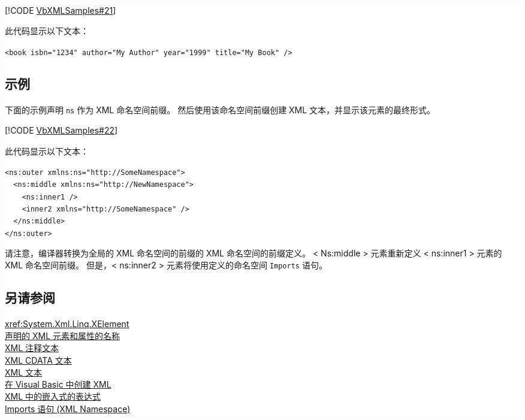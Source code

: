  [!CODE [VbXMLSamples#21](../CodeSnippet/VS_Snippets_VBCSharp/VbXMLSamples#21)]  
  
 此代码显示以下文本：  
  
```  
<book isbn="1234" author="My Author" year="1999" title="My Book" />  
```  
  
## <a name="example"></a>示例  
 下面的示例声明 `ns` 作为 XML 命名空间前缀。 然后使用该命名空间前缀创建 XML 文本，并显示该元素的最终形式。  
  
 [!CODE [VbXMLSamples#22](../CodeSnippet/VS_Snippets_VBCSharp/VbXMLSamples#22)]  
  
 此代码显示以下文本：  
  
```  
<ns:outer xmlns:ns="http://SomeNamespace">  
  <ns:middle xmlns:ns="http://NewNamespace">  
    <ns:inner1 />  
    <inner2 xmlns="http://SomeNamespace" />  
  </ns:middle>  
</ns:outer>  
```  
  
 请注意，编译器转换为全局的 XML 命名空间的前缀的 XML 命名空间的前缀定义。 \< Ns:middle > 元素重新定义 \< ns:inner1 > 元素的 XML 命名空间前缀。 但是，\< ns:inner2 > 元素将使用定义的命名空间 `Imports` 语句。  
  
## <a name="see-also"></a>另请参阅  
 <xref:System.Xml.Linq.XElement>   
 [声明的 XML 元素和属性的名称](../../../visual-basic/programming-guide/language-features/xml/names-of-declared-xml-elements-and-attributes.md)   
 [XML 注释文本](../../../visual-basic/language-reference/xml-literals/xml-comment-literal.md)   
 [XML CDATA 文本](../../../visual-basic/language-reference/xml-literals/xml-cdata-literal.md)   
 [XML 文本](../../../visual-basic/language-reference/xml-literals/index.md)   
 [在 Visual Basic 中创建 XML](../../../visual-basic/programming-guide/language-features/xml/creating-xml.md)   
 [XML 中的嵌入式的表达式](../../../visual-basic/programming-guide/language-features/xml/embedded-expressions-in-xml.md)   
 [Imports 语句 (XML Namespace)](../../../visual-basic/language-reference/statements/imports-statement-xml-namespace.md)